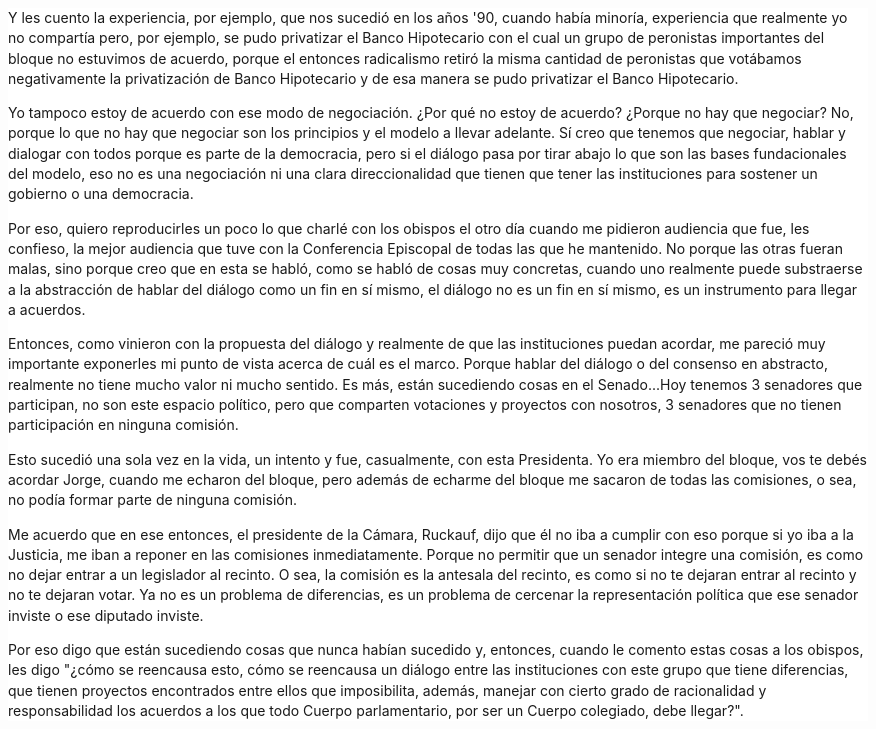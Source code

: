 Y les cuento la experiencia, por ejemplo, que nos sucedió en los años
'90, cuando había minoría, experiencia que realmente yo no compartía
pero, por ejemplo, se pudo privatizar el Banco Hipotecario con el cual
un grupo de peronistas importantes del bloque no estuvimos de acuerdo,
porque el entonces radicalismo retiró la misma cantidad de peronistas
que votábamos negativamente la privatización de Banco Hipotecario y de
esa manera se pudo privatizar el Banco Hipotecario.

Yo tampoco estoy de acuerdo con ese modo de negociación. ¿Por qué no
estoy de acuerdo? ¿Porque no hay que negociar? No, porque lo que no hay
que negociar son los principios y el modelo a llevar adelante. Sí creo
que tenemos que negociar, hablar y dialogar con todos porque es parte de
la democracia, pero si el diálogo pasa por tirar abajo lo que son las
bases fundacionales del modelo, eso no es una negociación ni una clara
direccionalidad que tienen que tener las instituciones para sostener un
gobierno o una democracia.

Por eso, quiero reproducirles un poco lo que charlé con los obispos el
otro día cuando me pidieron audiencia que fue, les confieso, la mejor
audiencia que tuve con la Conferencia Episcopal de todas las que he
mantenido. No porque las otras fueran malas, sino porque creo que en
esta se habló, como se habló de cosas muy concretas, cuando uno
realmente puede substraerse a la abstracción de hablar del diálogo como
un fin en sí mismo, el diálogo no es un fin en sí mismo, es un
instrumento para llegar a acuerdos.

Entonces, como vinieron con la propuesta del diálogo y realmente de que
las instituciones puedan acordar, me pareció muy importante exponerles
mi punto de vista acerca de cuál es el marco. Porque hablar del diálogo
o del consenso en abstracto, realmente no tiene mucho valor ni mucho
sentido. Es más, están sucediendo cosas en el Senado...Hoy tenemos 3
senadores que participan, no son este espacio político, pero que
comparten votaciones y proyectos con nosotros, 3 senadores que no tienen
participación en ninguna comisión.

Esto sucedió una sola vez en la vida, un intento y fue, casualmente, con
esta Presidenta. Yo era miembro del bloque, vos te debés acordar Jorge,
cuando me echaron del bloque, pero además de echarme del bloque me
sacaron de todas las comisiones, o sea, no podía formar parte de ninguna
comisión.

Me acuerdo que en ese entonces, el presidente de la Cámara, Ruckauf,
dijo que él no iba a cumplir con eso porque si yo iba a la Justicia, me
iban a reponer en las comisiones inmediatamente. Porque no permitir que
un senador integre una comisión, es como no dejar entrar a un legislador
al recinto. O sea, la comisión es la antesala del recinto, es como si no
te dejaran entrar al recinto y no te dejaran votar. Ya no es un problema
de diferencias, es un problema de cercenar la representación política
que ese senador inviste o ese diputado inviste.

Por eso digo que están sucediendo cosas que nunca habían sucedido y,
entonces, cuando le comento estas cosas a los obispos, les digo "¿cómo
se reencausa esto, cómo se reencausa un diálogo entre las instituciones
con este grupo que tiene diferencias, que tienen proyectos encontrados
entre ellos que imposibilita, además, manejar con cierto grado de
racionalidad y responsabilidad los acuerdos a los que todo Cuerpo
parlamentario, por ser un Cuerpo colegiado, debe llegar?".
